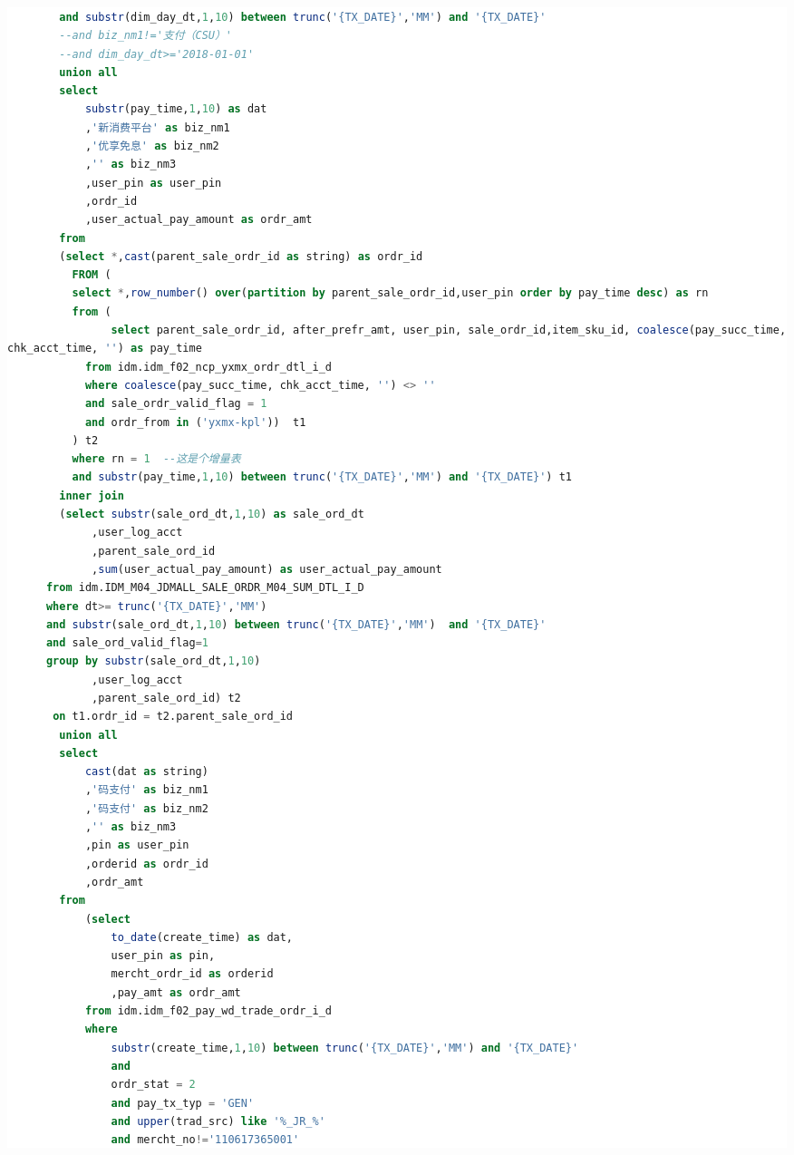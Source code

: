 ```sql
        and substr(dim_day_dt,1,10) between trunc('{TX_DATE}','MM') and '{TX_DATE}'
        --and biz_nm1!='支付（CSU）'
        --and dim_day_dt>='2018-01-01' 
        union all
        select 
            substr(pay_time,1,10) as dat
            ,'新消费平台' as biz_nm1
            ,'优享免息' as biz_nm2
            ,'' as biz_nm3
            ,user_pin as user_pin
            ,ordr_id
            ,user_actual_pay_amount as ordr_amt
        from 
        (select *,cast(parent_sale_ordr_id as string) as ordr_id
          FROM (
          select *,row_number() over(partition by parent_sale_ordr_id,user_pin order by pay_time desc) as rn
          from (
            	select parent_sale_ordr_id, after_prefr_amt, user_pin, sale_ordr_id,item_sku_id, coalesce(pay_succ_time, chk_acct_time, '') as pay_time
          	from idm.idm_f02_ncp_yxmx_ordr_dtl_i_d 
          	where coalesce(pay_succ_time, chk_acct_time, '') <> '' 
          	and sale_ordr_valid_flag = 1
          	and ordr_from in ('yxmx-kpl'))  t1
          ) t2
          where rn = 1  --这是个增量表
          and substr(pay_time,1,10) between trunc('{TX_DATE}','MM') and '{TX_DATE}') t1
        inner join
        (select substr(sale_ord_dt,1,10) as sale_ord_dt
             ,user_log_acct
             ,parent_sale_ord_id
             ,sum(user_actual_pay_amount) as user_actual_pay_amount
      from idm.IDM_M04_JDMALL_SALE_ORDR_M04_SUM_DTL_I_D  
      where dt>= trunc('{TX_DATE}','MM') 
      and substr(sale_ord_dt,1,10) between trunc('{TX_DATE}','MM')  and '{TX_DATE}'
      and sale_ord_valid_flag=1
      group by substr(sale_ord_dt,1,10)
             ,user_log_acct
             ,parent_sale_ord_id) t2
       on t1.ordr_id = t2.parent_sale_ord_id
        union all
        select 
            cast(dat as string)
            ,'码支付' as biz_nm1
            ,'码支付' as biz_nm2
            ,'' as biz_nm3
            ,pin as user_pin
            ,orderid as ordr_id
            ,ordr_amt
        from
            (select 
                to_date(create_time) as dat,
                user_pin as pin,
                mercht_ordr_id as orderid
                ,pay_amt as ordr_amt
            from idm.idm_f02_pay_wd_trade_ordr_i_d
            where 
                substr(create_time,1,10) between trunc('{TX_DATE}','MM') and '{TX_DATE}'
                and 
                ordr_stat = 2
                and pay_tx_typ = 'GEN'
                and upper(trad_src) like '%_JR_%'
                and mercht_no!='110617365001'
```